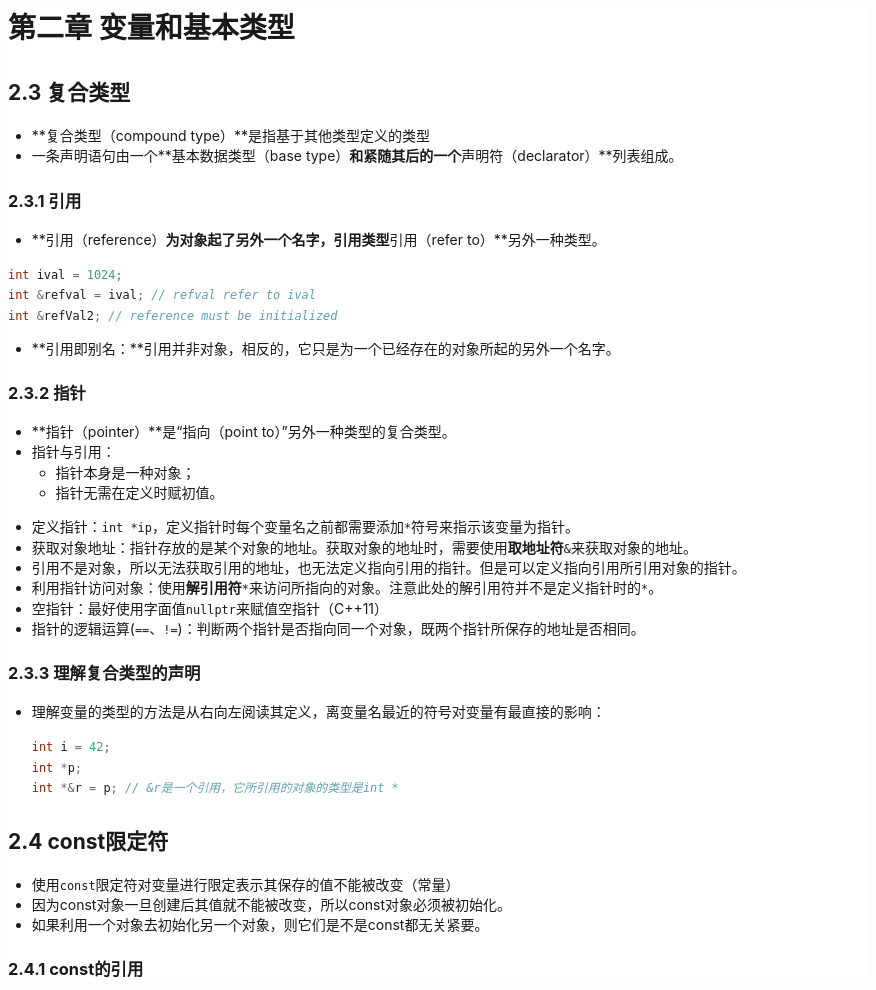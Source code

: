 # 第二章 变量和基本类型

## 2.3 复合类型

- **复合类型（compound type）**是指基于其他类型定义的类型
- 一条声明语句由一个**基本数据类型（base type）**和紧随其后的一个**声明符（declarator）**列表组成。

### 2.3.1 引用

- **引用（reference）**为对象起了另外一个名字，引用类型**引用（refer to）**另外一种类型。

```cpp
int ival = 1024;
int &refval = ival; // refval refer to ival
int &refVal2; // reference must be initialized
```

- **引用即别名：**引用并非对象，相反的，它只是为一个已经存在的对象所起的另外一个名字。

### 2.3.2 指针

- **指针（pointer）**是“指向（point to）”另外一种类型的复合类型。
- 指针与引用：
    - 指针本身是一种对象；
    - 指针无需在定义时赋初值。

* 定义指针：`int *ip`，定义指针时每个变量名之前都需要添加`*`符号来指示该变量为指针。
* 获取对象地址：指针存放的是某个对象的地址。获取对象的地址时，需要使用**取地址符**`&`来获取对象的地址。
* 引用不是对象，所以无法获取引用的地址，也无法定义指向引用的指针。但是可以定义指向引用所引用对象的指针。
* 利用指针访问对象：使用**解引用符**`*`来访问所指向的对象。注意此处的解引用符并不是定义指针时的`*`。
* 空指针：最好使用字面值`nullptr`来赋值空指针（C++11）
* 指针的逻辑运算(`==`、`!=`)：判断两个指针是否指向同一个对象，既两个指针所保存的地址是否相同。

### 2.3.3 理解复合类型的声明

* 理解变量的类型的方法是从右向左阅读其定义，离变量名最近的符号对变量有最直接的影响：

  ```cpp
  int i = 42;
  int *p;
  int *&r = p; // &r是一个引用，它所引用的对象的类型是int *
  ```




## 2.4 const限定符

* 使用`const`限定符对变量进行限定表示其保存的值不能被改变（常量）
* 因为const对象一旦创建后其值就不能被改变，所以const对象必须被初始化。
* 如果利用一个对象去初始化另一个对象，则它们是不是const都无关紧要。

### 2.4.1 const的引用
